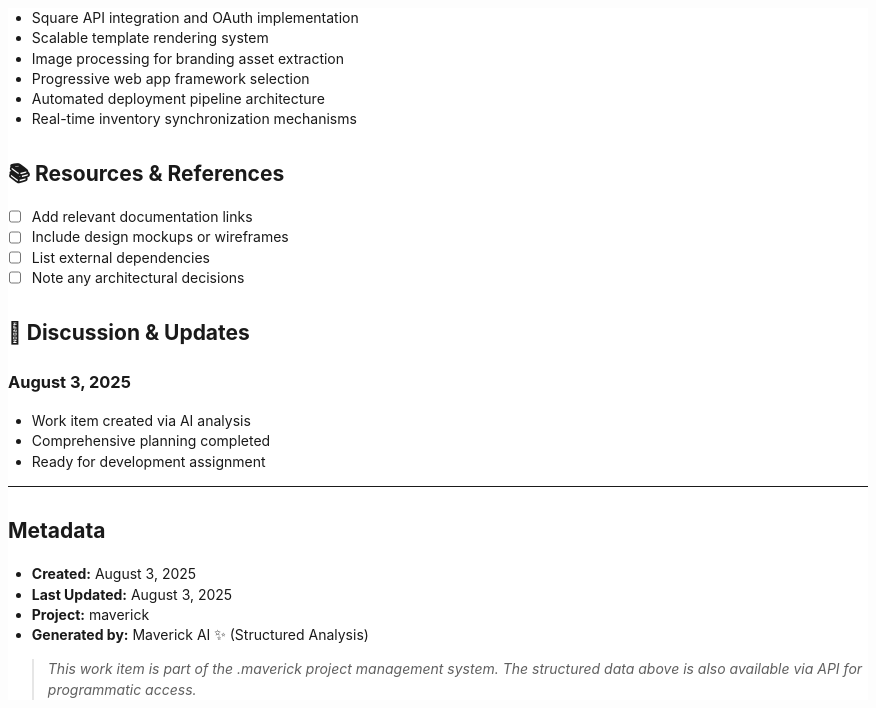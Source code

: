 - Square API integration and OAuth implementation
- Scalable template rendering system
- Image processing for branding asset extraction
- Progressive web app framework selection
- Automated deployment pipeline architecture
- Real-time inventory synchronization mechanisms

## 📚 Resources & References
- [ ] Add relevant documentation links
- [ ] Include design mockups or wireframes  
- [ ] List external dependencies
- [ ] Note any architectural decisions

## 💬 Discussion & Updates

### August 3, 2025
- Work item created via AI analysis
- Comprehensive planning completed
- Ready for development assignment

---

## Metadata
- **Created:** August 3, 2025
- **Last Updated:** August 3, 2025
- **Project:** maverick
- **Generated by:** Maverick AI ✨ (Structured Analysis)

> _This work item is part of the .maverick project management system. The structured data above is also available via API for programmatic access._
